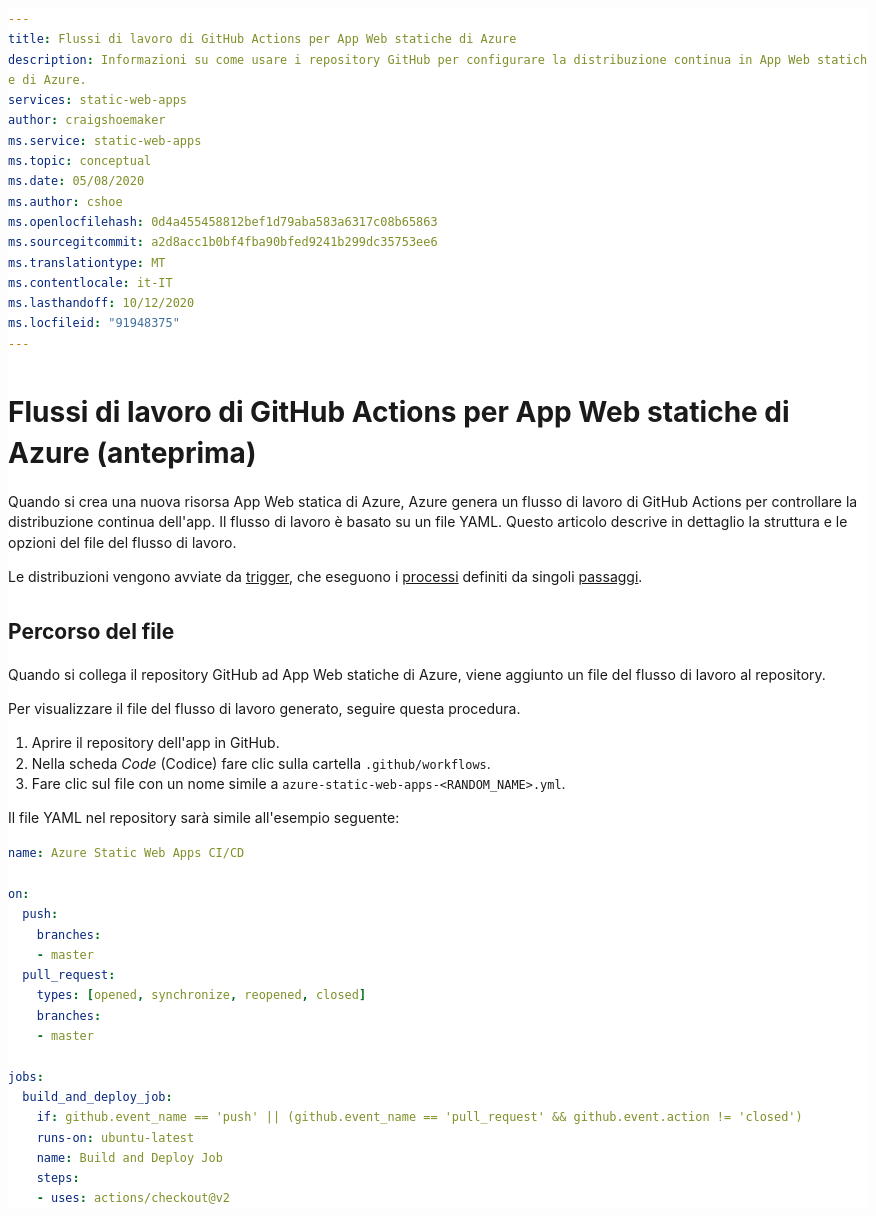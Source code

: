 ```yaml
---
title: Flussi di lavoro di GitHub Actions per App Web statiche di Azure
description: Informazioni su come usare i repository GitHub per configurare la distribuzione continua in App Web statiche di Azure.
services: static-web-apps
author: craigshoemaker
ms.service: static-web-apps
ms.topic: conceptual
ms.date: 05/08/2020
ms.author: cshoe
ms.openlocfilehash: 0d4a455458812bef1d79aba583a6317c08b65863
ms.sourcegitcommit: a2d8acc1b0bf4fba90bfed9241b299dc35753ee6
ms.translationtype: MT
ms.contentlocale: it-IT
ms.lasthandoff: 10/12/2020
ms.locfileid: "91948375"
---
```

# <a name="github-actions-workflows-for-azure-static-web-apps-preview"></a>Flussi di lavoro di GitHub Actions per App Web statiche di Azure (anteprima)

Quando si crea una nuova risorsa App Web statica di Azure, Azure genera un flusso di lavoro di GitHub Actions per controllare la distribuzione continua dell'app. Il flusso di lavoro è basato su un file YAML. Questo articolo descrive in dettaglio la struttura e le opzioni del file del flusso di lavoro.

Le distribuzioni vengono avviate da [trigger](#triggers), che eseguono i [processi](#jobs) definiti da singoli [passaggi](#steps).

## <a name="file-location"></a>Percorso del file

Quando si collega il repository GitHub ad App Web statiche di Azure, viene aggiunto un file del flusso di lavoro al repository.

Per visualizzare il file del flusso di lavoro generato, seguire questa procedura.

1. Aprire il repository dell'app in GitHub.
1. Nella scheda _Code_ (Codice) fare clic sulla cartella `.github/workflows`.
1. Fare clic sul file con un nome simile a `azure-static-web-apps-<RANDOM_NAME>.yml`.

Il file YAML nel repository sarà simile all'esempio seguente:

```yml
name: Azure Static Web Apps CI/CD

on:
  push:
    branches:
    - master
  pull_request:
    types: [opened, synchronize, reopened, closed]
    branches:
    - master

jobs:
  build_and_deploy_job:
    if: github.event_name == 'push' || (github.event_name == 'pull_request' && github.event.action != 'closed')
    runs-on: ubuntu-latest
    name: Build and Deploy Job
    steps:
    - uses: actions/checkout@v2
```